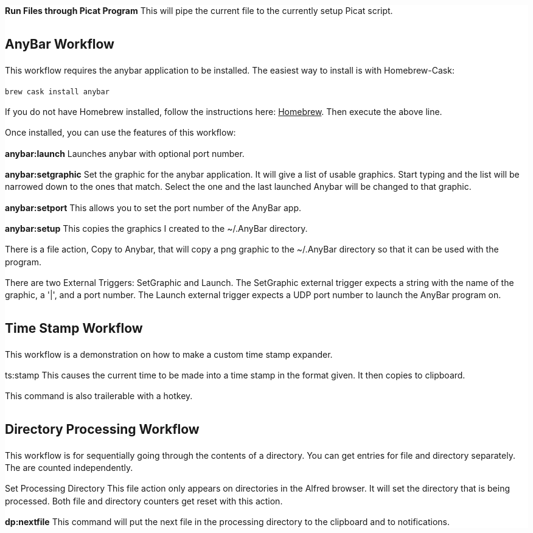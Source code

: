 **Run Files through Picat Program**
This will pipe the current file to the currently setup Picat script.

## AnyBar Workflow

This workflow requires the anybar application to be installed. The easiest way to install is with Homebrew-Cask:

```
brew cask install anybar
```

If you do not have Homebrew installed, follow the instructions here: [Homebrew](http://brew.sh/). Then execute the above line.

Once installed, you can use the features of this workflow:

**anybar:launch**
Launches anybar with optional port number.

**anybar:setgraphic**
Set the graphic for the anybar application. It will give a list of usable graphics. Start typing and the list will be narrowed down to the ones that match. Select the one and the last launched Anybar will be changed to that graphic.

**anybar:setport**
This allows you to set the port number of the AnyBar app.

**anybar:setup**
This copies the graphics I created to the ~/.AnyBar directory.

There is a file action, Copy to Anybar,  that will copy a png graphic to the ~/.AnyBar directory so that it can be used with the program.

There are two External Triggers: SetGraphic and Launch. The SetGraphic external trigger expects a string with the name of the graphic, a '|', and a port number. The Launch external trigger expects a UDP port number to launch the AnyBar program on.

## Time Stamp Workflow

This workflow is a demonstration on how to make a custom time stamp expander.

ts:stamp This causes the current time to be made into a time stamp in the format given. It then copies to clipboard.

This command is also trailerable with a hotkey.

## Directory Processing Workflow

This workflow is for sequentially going through the contents of a directory. You can get entries for file and directory separately. The are counted independently.

Set Processing Directory
This file action only appears on directories in the Alfred browser. It will set the directory that is being processed. Both file and directory counters get reset with this action.

**dp:nextfile**
This command will put the next file in the processing directory to the clipboard and to notifications.
